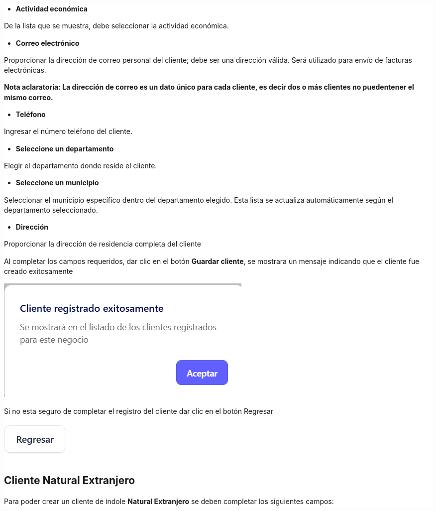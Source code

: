 - **Actividad económica**

De la lista que se muestra, debe seleccionar la actividad económica.

- **Correo electrónico**

Proporcionar la dirección de correo personal del cliente; debe ser una dirección válida.
Será utilizado para envío de facturas electrónicas.

**Nota aclaratoria: La dirección de correo es un dato único para cada cliente, es decir dos o más clientes no puedentener el mismo correo.**

- **Teléfono**

Ingresar el número teléfono del cliente.

- **Seleccione un departamento**

Elegir el departamento donde reside el cliente.

- **Seleccione un municipio**

Seleccionar el municipio específico dentro del departamento elegido.
Esta lista se actualiza automáticamente según el departamento seleccionado.

- **Dirección**

Proporcionar la dirección de residencia completa del cliente

Al completar los campos requeridos, dar clic en el botón **Guardar cliente**, se mostrara un mensaje indicando que el cliente fue creado exitosamente 


![Página de registro](../../../assets/cliente1.png)

Si no esta seguro de completar el registro del cliente dar clic en el botón Regresar

![Página de registro](../../../assets/regresar.png)

## Cliente Natural Extranjero ##

Para poder crear un cliente de indole **Natural Extranjero** se deben completar los siguientes campos:
